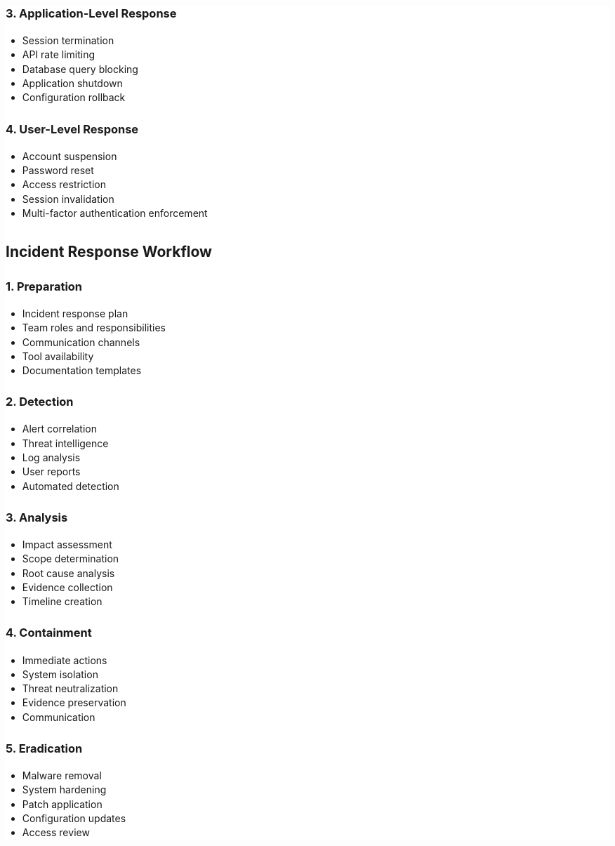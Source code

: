 ### 3. Application-Level Response
- Session termination
- API rate limiting
- Database query blocking
- Application shutdown
- Configuration rollback

### 4. User-Level Response
- Account suspension
- Password reset
- Access restriction
- Session invalidation
- Multi-factor authentication enforcement

## Incident Response Workflow

### 1. Preparation
- Incident response plan
- Team roles and responsibilities
- Communication channels
- Tool availability
- Documentation templates

### 2. Detection
- Alert correlation
- Threat intelligence
- Log analysis
- User reports
- Automated detection

### 3. Analysis
- Impact assessment
- Scope determination
- Root cause analysis
- Evidence collection
- Timeline creation

### 4. Containment
- Immediate actions
- System isolation
- Threat neutralization
- Evidence preservation
- Communication

### 5. Eradication
- Malware removal
- System hardening
- Patch application
- Configuration updates
- Access review
